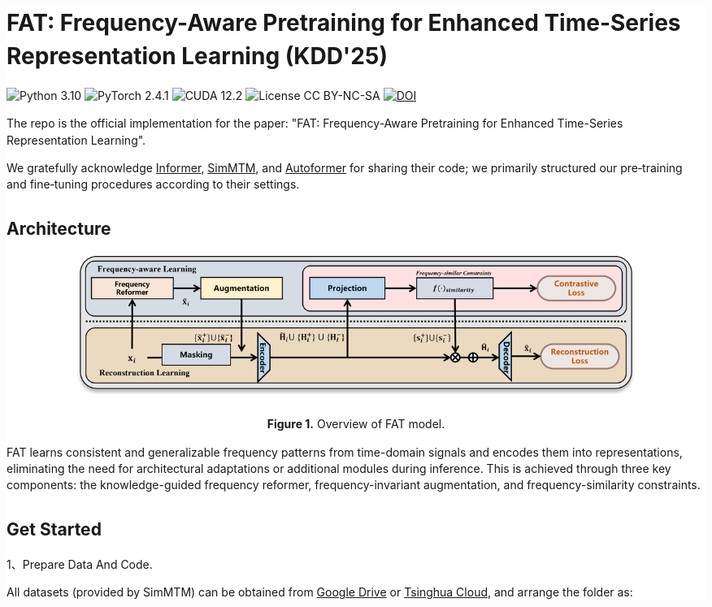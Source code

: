 
# FAT: Frequency-Aware Pretraining for Enhanced Time-Series Representation Learning (KDD'25)

![Python 3.10](https://img.shields.io/badge/python-3.10-green.svg?style=plastic)
![PyTorch 2.4.1](https://img.shields.io/badge/PyTorch-2.4.1-%23EE4C2C.svg?style=plastic)
![CUDA 12.2](https://img.shields.io/badge/CUDA-12.2-green.svg?style=plastic)
![License CC BY-NC-SA](https://img.shields.io/badge/license-CC_BY--NC--SA--green.svg?style=plastic)
<a href="https://doi.org/10.5281/zenodo.15586685"><img src="https://zenodo.org/badge/995535628.svg" alt="DOI"></a>

The repo is the official implementation for the paper: "FAT: Frequency-Aware Pretraining for Enhanced Time-Series Representation Learning". 

We gratefully acknowledge [Informer](https://github.com/zhouhaoyi/Informer2020), [SimMTM](https://github.com/thuml/SimMTM), and [Autoformer](https://github.com/thuml/Autoformer) for sharing their code; we primarily structured our pre‑training and fine‑tuning procedures according to their settings.


## Architecture

<p align="center">
  <img src=".\FAT_Regression\figs\fig_main_0210.png" alt="Knowledge-Guided Frequency Reformer" width="80%" />
  <br><br>
  <b>Figure 1.</b> Overview of FAT model.
</p>

FAT learns consistent and generalizable frequency patterns from time-domain signals and encodes them into representations, eliminating the need for architectural adaptations or additional modules during inference. This is achieved through three key components: the knowledge-guided frequency reformer, frequency-invariant augmentation, and frequency-similarity constraints. 


## Get Started

1、Prepare Data And Code. 

All datasets (provided by SimMTM) can be obtained from [Google Drive](https://drive.google.com/file/d/1CC4ZrUD4EKncndzgy5PSTzOPSqcuyqqj/view?usp=sharing) or [Tsinghua Cloud](https://cloud.tsinghua.edu.cn/f/a238e34ff81a42878d50/?dl=1), and arrange the folder as:
